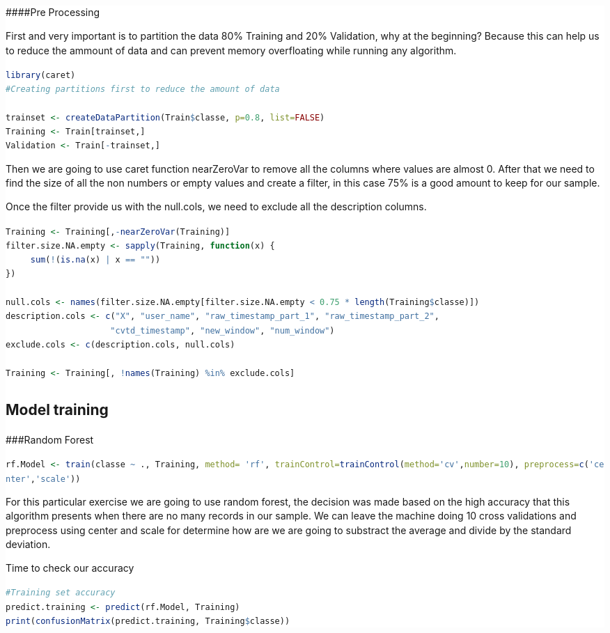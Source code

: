 
####Pre Processing

First and very important is to partition the data 80% Training and 20% Validation, why at the beginning? Because this can help us to reduce the ammount of data and can prevent memory overfloating while running any algorithm.


```r
library(caret)
#Creating partitions first to reduce the amount of data

trainset <- createDataPartition(Train$classe, p=0.8, list=FALSE)
Training <- Train[trainset,]
Validation <- Train[-trainset,]
```

Then we are going to use caret function nearZeroVar to remove all the columns where values are almost 0. After that we need to find the size of all the non numbers or empty values and create a filter, in this case 75% is a good amount to keep for our sample.

Once the filter provide us with the null.cols, we need to exclude all the description columns.


```r
Training <- Training[,-nearZeroVar(Training)]
filter.size.NA.empty <- sapply(Training, function(x) {
     sum(!(is.na(x) | x == ""))
})

null.cols <- names(filter.size.NA.empty[filter.size.NA.empty < 0.75 * length(Training$classe)])
description.cols <- c("X", "user_name", "raw_timestamp_part_1", "raw_timestamp_part_2", 
                     "cvtd_timestamp", "new_window", "num_window")
exclude.cols <- c(description.cols, null.cols)

Training <- Training[, !names(Training) %in% exclude.cols]
```

## Model training

###Random Forest


```r
rf.Model <- train(classe ~ ., Training, method= 'rf', trainControl=trainControl(method='cv',number=10), preprocess=c('center','scale'))
```


For this particular exercise we are going to use random forest, the decision was made based on the high accuracy that this algorithm presents when there are no many records in our sample. We can leave the machine doing 10 cross validations and preprocess using center and scale for determine how are we are going to substract the average and divide by the standard deviation.


Time to check our accuracy


```r
#Training set accuracy
predict.training <- predict(rf.Model, Training)
print(confusionMatrix(predict.training, Training$classe))
```
